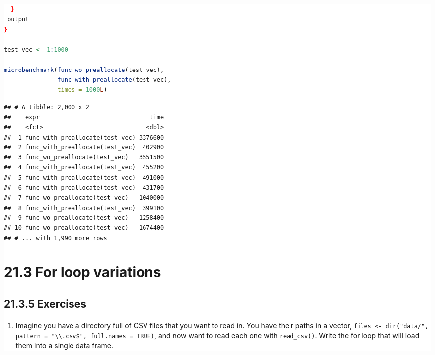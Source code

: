 ``` r
  }
 output  
}

test_vec <- 1:1000

microbenchmark(func_wo_preallocate(test_vec),
               func_with_preallocate(test_vec),
               times = 1000L)
```

    ## # A tibble: 2,000 x 2
    ##    expr                               time
    ##    <fct>                             <dbl>
    ##  1 func_with_preallocate(test_vec) 3376600
    ##  2 func_with_preallocate(test_vec)  402900
    ##  3 func_wo_preallocate(test_vec)   3551500
    ##  4 func_with_preallocate(test_vec)  455200
    ##  5 func_with_preallocate(test_vec)  491000
    ##  6 func_with_preallocate(test_vec)  431700
    ##  7 func_wo_preallocate(test_vec)   1040000
    ##  8 func_with_preallocate(test_vec)  399100
    ##  9 func_wo_preallocate(test_vec)   1258400
    ## 10 func_wo_preallocate(test_vec)   1674400
    ## # ... with 1,990 more rows

# 21.3 For loop variations

## 21.3.5 Exercises

1.  Imagine you have a directory full of CSV files that you want to read
    in. You have their paths in a vector,
    `files <- dir("data/", pattern = "\\.csv$", full.names = TRUE)`, and
    now want to read each one with `read_csv()`. Write the for loop that
    will load them into a single data frame.
